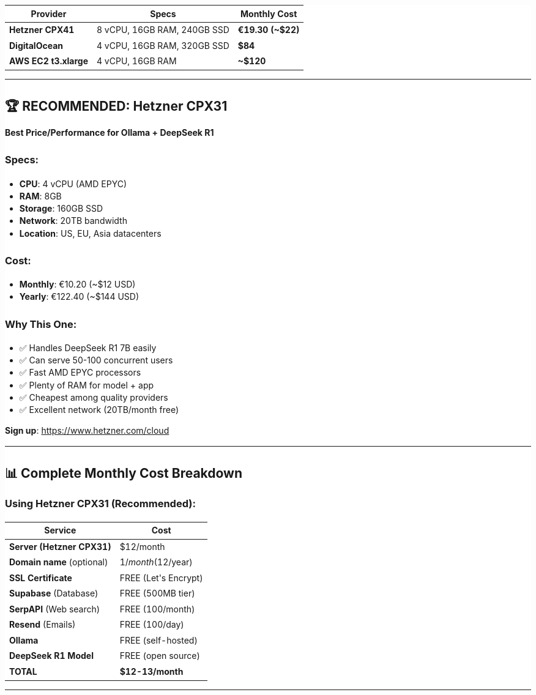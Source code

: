 | Provider | Specs | Monthly Cost |
|----------|-------|--------------|
| **Hetzner CPX41** | 8 vCPU, 16GB RAM, 240GB SSD | **€19.30 (~$22)** |
| **DigitalOcean** | 4 vCPU, 16GB RAM, 320GB SSD | **$84** |
| **AWS EC2 t3.xlarge** | 4 vCPU, 16GB RAM | **~$120** |

---

## 🏆 RECOMMENDED: Hetzner CPX31

**Best Price/Performance for Ollama + DeepSeek R1**

### Specs:
- **CPU**: 4 vCPU (AMD EPYC)
- **RAM**: 8GB
- **Storage**: 160GB SSD
- **Network**: 20TB bandwidth
- **Location**: US, EU, Asia datacenters

### Cost:
- **Monthly**: €10.20 (~$12 USD)
- **Yearly**: €122.40 (~$144 USD)

### Why This One:
- ✅ Handles DeepSeek R1 7B easily
- ✅ Can serve 50-100 concurrent users
- ✅ Fast AMD EPYC processors
- ✅ Plenty of RAM for model + app
- ✅ Cheapest among quality providers
- ✅ Excellent network (20TB/month free)

**Sign up**: https://www.hetzner.com/cloud

---

## 📊 Complete Monthly Cost Breakdown

### Using Hetzner CPX31 (Recommended):

| Service | Cost |
|---------|------|
| **Server (Hetzner CPX31)** | $12/month |
| **Domain name** (optional) | $1/month ($12/year) |
| **SSL Certificate** | FREE (Let's Encrypt) |
| **Supabase** (Database) | FREE (500MB tier) |
| **SerpAPI** (Web search) | FREE (100/month) |
| **Resend** (Emails) | FREE (100/day) |
| **Ollama** | FREE (self-hosted) |
| **DeepSeek R1 Model** | FREE (open source) |
| **TOTAL** | **$12-13/month** |

---